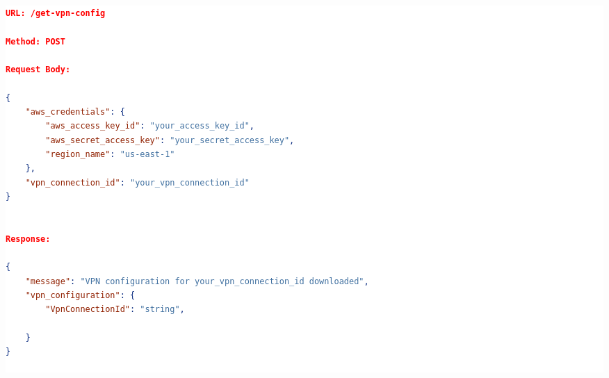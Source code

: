 ```json
URL: /get-vpn-config

Method: POST

Request Body:

{
    "aws_credentials": {
        "aws_access_key_id": "your_access_key_id",
        "aws_secret_access_key": "your_secret_access_key",
        "region_name": "us-east-1"
    },
    "vpn_connection_id": "your_vpn_connection_id"
}


Response:

{
    "message": "VPN configuration for your_vpn_connection_id downloaded",
    "vpn_configuration": {
        "VpnConnectionId": "string",
        
    }
}


